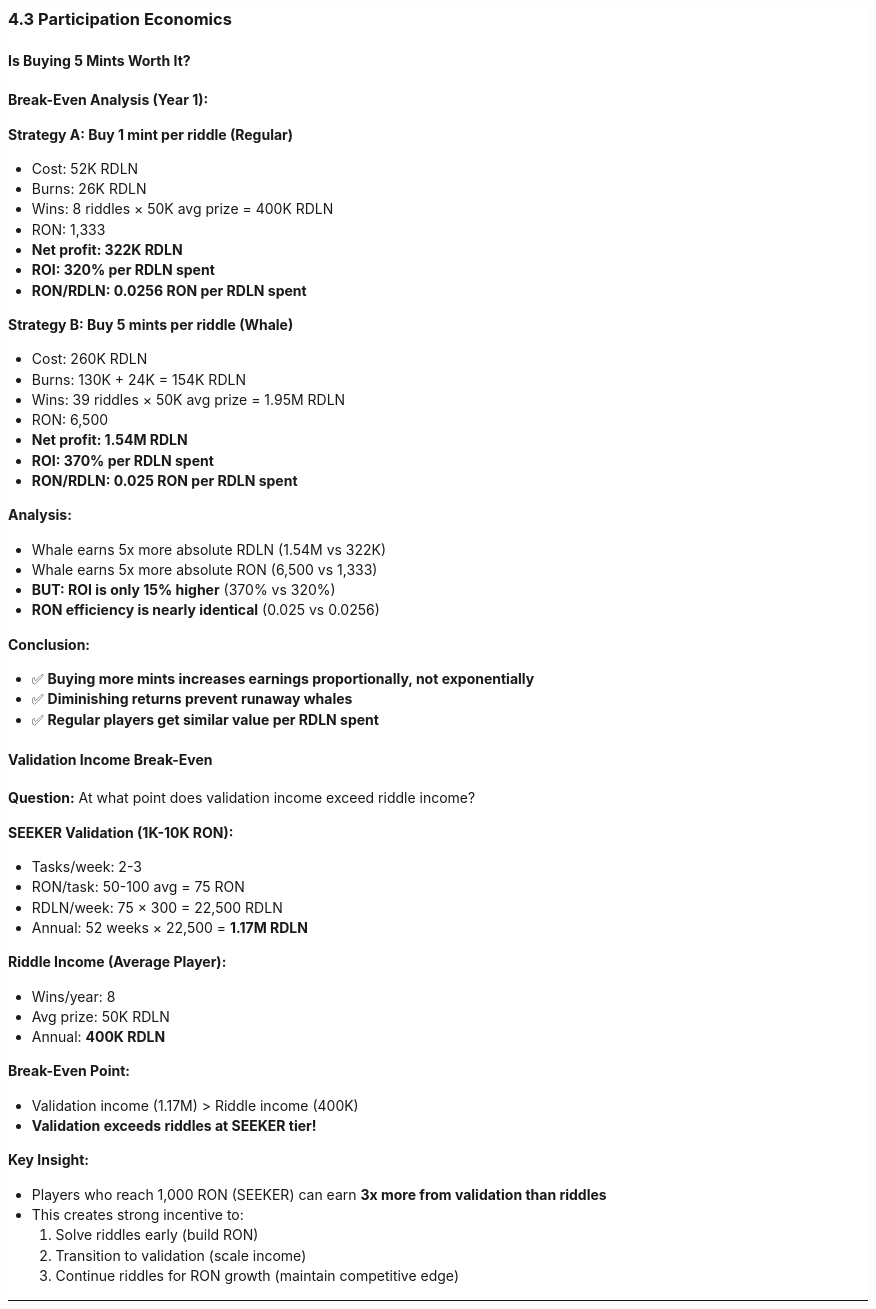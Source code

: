 ### 4.3 Participation Economics

#### Is Buying 5 Mints Worth It?

**Break-Even Analysis (Year 1):**

**Strategy A: Buy 1 mint per riddle (Regular)**
- Cost: 52K RDLN
- Burns: 26K RDLN
- Wins: 8 riddles × 50K avg prize = 400K RDLN
- RON: 1,333
- **Net profit: 322K RDLN**
- **ROI: 320% per RDLN spent**
- **RON/RDLN: 0.0256 RON per RDLN spent**

**Strategy B: Buy 5 mints per riddle (Whale)**
- Cost: 260K RDLN
- Burns: 130K + 24K = 154K RDLN
- Wins: 39 riddles × 50K avg prize = 1.95M RDLN
- RON: 6,500
- **Net profit: 1.54M RDLN**
- **ROI: 370% per RDLN spent**
- **RON/RDLN: 0.025 RON per RDLN spent**

**Analysis:**
- Whale earns 5x more absolute RDLN (1.54M vs 322K)
- Whale earns 5x more absolute RON (6,500 vs 1,333)
- **BUT: ROI is only 15% higher** (370% vs 320%)
- **RON efficiency is nearly identical** (0.025 vs 0.0256)

**Conclusion:**
- ✅ **Buying more mints increases earnings proportionally, not exponentially**
- ✅ **Diminishing returns prevent runaway whales**
- ✅ **Regular players get similar value per RDLN spent**

#### Validation Income Break-Even

**Question:** At what point does validation income exceed riddle income?

**SEEKER Validation (1K-10K RON):**
- Tasks/week: 2-3
- RON/task: 50-100 avg = 75 RON
- RDLN/week: 75 × 300 = 22,500 RDLN
- Annual: 52 weeks × 22,500 = **1.17M RDLN**

**Riddle Income (Average Player):**
- Wins/year: 8
- Avg prize: 50K RDLN
- Annual: **400K RDLN**

**Break-Even Point:**
- Validation income (1.17M) > Riddle income (400K)
- **Validation exceeds riddles at SEEKER tier!**

**Key Insight:**
- Players who reach 1,000 RON (SEEKER) can earn **3x more from validation than riddles**
- This creates strong incentive to:
  1. Solve riddles early (build RON)
  2. Transition to validation (scale income)
  3. Continue riddles for RON growth (maintain competitive edge)

---